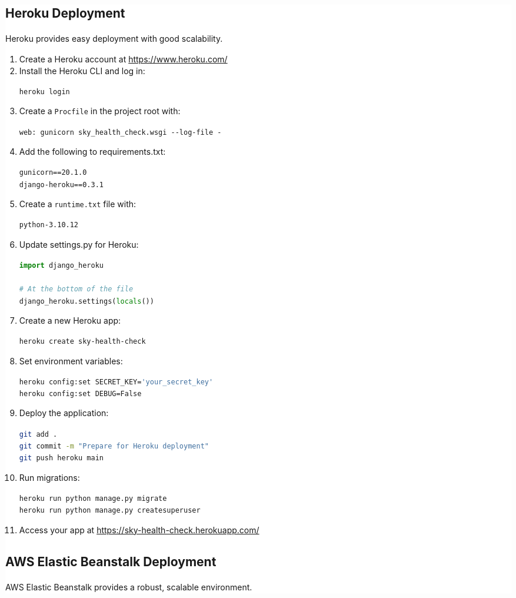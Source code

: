 ## Heroku Deployment

Heroku provides easy deployment with good scalability.

1. Create a Heroku account at https://www.heroku.com/
2. Install the Heroku CLI and log in:
   ```bash
   heroku login
   ```
3. Create a `Procfile` in the project root with:
   ```
   web: gunicorn sky_health_check.wsgi --log-file -
   ```
4. Add the following to requirements.txt:
   ```
   gunicorn==20.1.0
   django-heroku==0.3.1
   ```
5. Create a `runtime.txt` file with:
   ```
   python-3.10.12
   ```
6. Update settings.py for Heroku:
   ```python
   import django_heroku
   
   # At the bottom of the file
   django_heroku.settings(locals())
   ```
7. Create a new Heroku app:
   ```bash
   heroku create sky-health-check
   ```
8. Set environment variables:
   ```bash
   heroku config:set SECRET_KEY='your_secret_key'
   heroku config:set DEBUG=False
   ```
9. Deploy the application:
   ```bash
   git add .
   git commit -m "Prepare for Heroku deployment"
   git push heroku main
   ```
10. Run migrations:
    ```bash
    heroku run python manage.py migrate
    heroku run python manage.py createsuperuser
    ```
11. Access your app at https://sky-health-check.herokuapp.com/

## AWS Elastic Beanstalk Deployment

AWS Elastic Beanstalk provides a robust, scalable environment.
